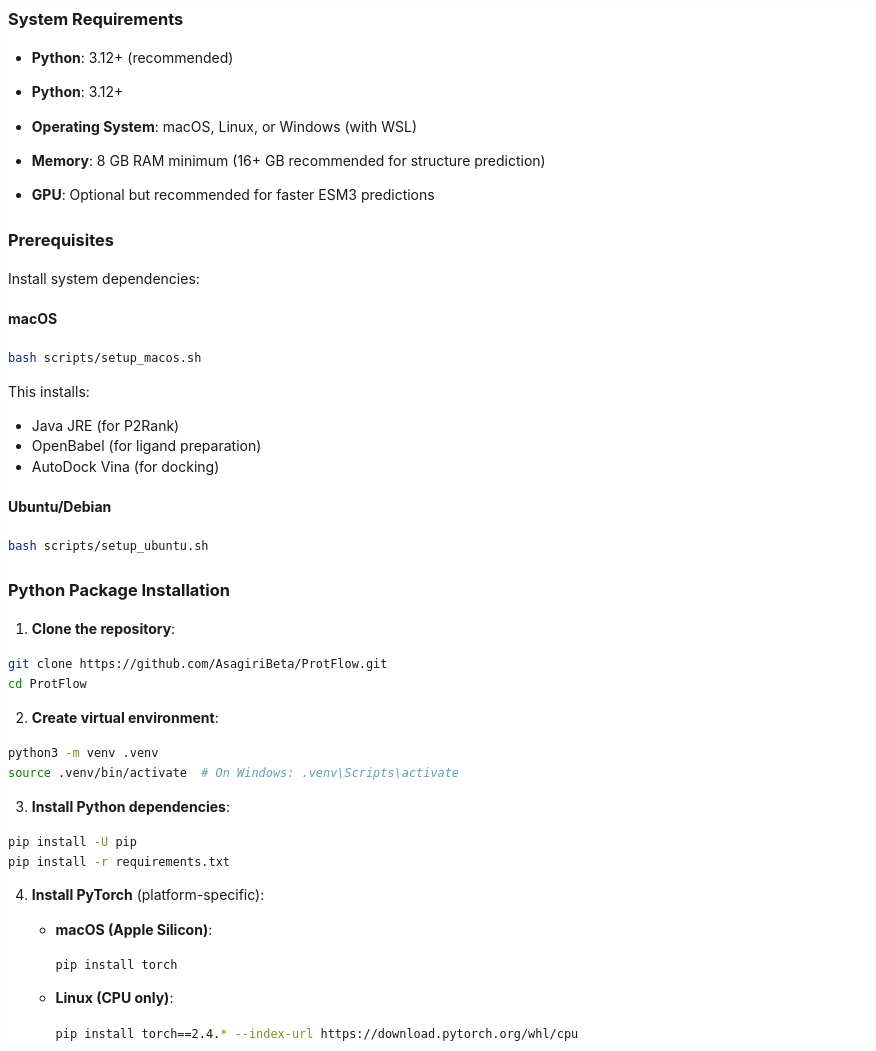 ### System Requirements

- **Python**: 3.12+ (recommended)

- **Python**: 3.12+
- **Operating System**: macOS, Linux, or Windows (with WSL)
- **Memory**: 8 GB RAM minimum (16+ GB recommended for structure prediction)
- **GPU**: Optional but recommended for faster ESM3 predictions

### Prerequisites

Install system dependencies:

#### macOS
```bash
bash scripts/setup_macos.sh
```

This installs:
- Java JRE (for P2Rank)
- OpenBabel (for ligand preparation)
- AutoDock Vina (for docking)

#### Ubuntu/Debian
```bash
bash scripts/setup_ubuntu.sh
```

### Python Package Installation

1. **Clone the repository**:
```bash
git clone https://github.com/AsagiriBeta/ProtFlow.git
cd ProtFlow
```

2. **Create virtual environment**:
```bash
python3 -m venv .venv
source .venv/bin/activate  # On Windows: .venv\Scripts\activate
```

3. **Install Python dependencies**:
```bash
pip install -U pip
pip install -r requirements.txt
```

4. **Install PyTorch** (platform-specific):

   - **macOS (Apple Silicon)**:
     ```bash
     pip install torch
     ```

   - **Linux (CPU only)**:
     ```bash
     pip install torch==2.4.* --index-url https://download.pytorch.org/whl/cpu
     ```
